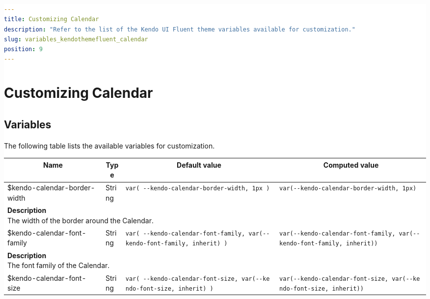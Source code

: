 ```yaml
---
title: Customizing Calendar
description: "Refer to the list of the Kendo UI Fluent theme variables available for customization."
slug: variables_kendothemefluent_calendar
position: 9
---
```


# Customizing Calendar

## Variables

The following table lists the available variables for customization.

<table class="theme-variables">
    <colgroup>
    <col style="width: 200px; white-space:nowrap;" />
    <col />
    <col />
    <col />
</colgroup>
<thead>
    <tr>
        <th>Name</th>
        <th>Type</th>
        <th>Default value</th>
        <th>Computed value</th>
    </tr>
</thead>
<tbody>
        <tr>
    <td>$kendo-calendar-border-width</td>
    <td>String</td>
    <td><code>var( --kendo-calendar-border-width, 1px )</code></td>
    <td><code>var(--kendo-calendar-border-width, 1px)</code></td>
</tr>
<tr>
    <td colspan="4" class="theme-variables-description-container"><div><b>Description</b><div class="theme-variables-description">The width of the border around the Calendar.</div></div>
    </td>
</tr>
<tr>
    <td>$kendo-calendar-font-family</td>
    <td>String</td>
    <td><code>var( --kendo-calendar-font-family, var(--kendo-font-family, inherit) )</code></td>
    <td><code>var(--kendo-calendar-font-family, var(--kendo-font-family, inherit))</code></td>
</tr>
<tr>
    <td colspan="4" class="theme-variables-description-container"><div><b>Description</b><div class="theme-variables-description">The font family of the Calendar.</div></div>
    </td>
</tr>
<tr>
    <td>$kendo-calendar-font-size</td>
    <td>String</td>
    <td><code>var( --kendo-calendar-font-size, var(--kendo-font-size, inherit) )</code></td>
    <td><code>var(--kendo-calendar-font-size, var(--kendo-font-size, inherit))</code></td>
</tr>
<tr>